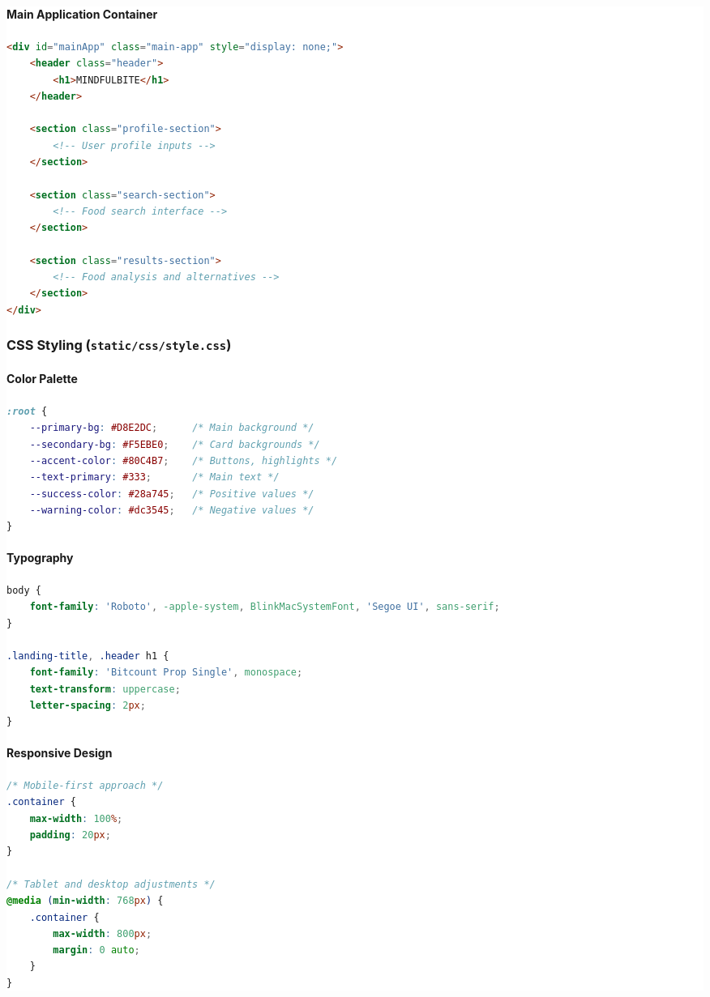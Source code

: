 #### **Main Application Container**
```html
<div id="mainApp" class="main-app" style="display: none;">
    <header class="header">
        <h1>MINDFULBITE</h1>
    </header>
    
    <section class="profile-section">
        <!-- User profile inputs -->
    </section>
    
    <section class="search-section">
        <!-- Food search interface -->
    </section>
    
    <section class="results-section">
        <!-- Food analysis and alternatives -->
    </section>
</div>
```

### **CSS Styling (`static/css/style.css`)**

#### **Color Palette**
```css
:root {
    --primary-bg: #D8E2DC;      /* Main background */
    --secondary-bg: #F5EBE0;    /* Card backgrounds */
    --accent-color: #80C4B7;    /* Buttons, highlights */
    --text-primary: #333;       /* Main text */
    --success-color: #28a745;   /* Positive values */
    --warning-color: #dc3545;   /* Negative values */
}
```

#### **Typography**
```css
body {
    font-family: 'Roboto', -apple-system, BlinkMacSystemFont, 'Segoe UI', sans-serif;
}

.landing-title, .header h1 {
    font-family: 'Bitcount Prop Single', monospace;
    text-transform: uppercase;
    letter-spacing: 2px;
}
```

#### **Responsive Design**
```css
/* Mobile-first approach */
.container {
    max-width: 100%;
    padding: 20px;
}

/* Tablet and desktop adjustments */
@media (min-width: 768px) {
    .container {
        max-width: 800px;
        margin: 0 auto;
    }
}
```
